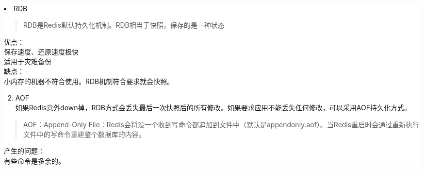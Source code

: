<li>RDB</li>
</ol>
<blockquote>
<p>RDB是Redis默认持久化机制。RDB相当于快照，保存的是一种状态</p>
</blockquote>
<p>优点：<br>
保存速度、还原速度极快<br>
适用于灾难备份<br>
缺点：<br>
小内存的机器不符合使用。RDB机制符合要求就会快照。</p>
<ol start="2">
<li>AOF<br>
如果Redis意外down掉，RDB方式会丢失最后一次快照后的所有修改。如果要求应用不能丢失任何修改，可以采用AOF持久化方式。</li>
</ol>
<blockquote>
<p>AOF：Append-Only File：Redis会将没一个收到写命令都追加到文件中（默认是appendonly.aof）。当Redis重启时会通过重新执行文件中的写命令重建整个数据库的内容。</p>
</blockquote>
<p>产生的问题：<br>
有些命令是多余的。</p>

                                    
